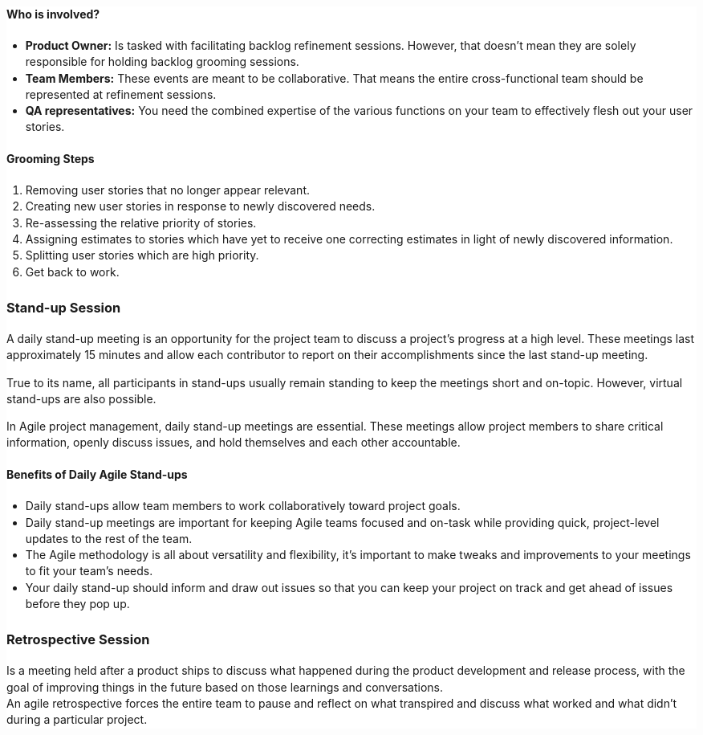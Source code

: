 #### Who is involved?

- **Product Owner:** Is tasked with facilitating backlog refinement sessions. However, that doesn’t mean they are solely responsible for holding backlog grooming sessions.
- **Team Members:** These events are meant to be collaborative. That means the entire cross-functional team should be represented at refinement sessions.
- **QA representatives:** You need the combined expertise of the various functions on your team to effectively flesh out your user stories.

#### Grooming Steps

1. Removing user stories that no longer appear relevant.
2. Creating new user stories in response to newly discovered needs.
3. Re-assessing the relative priority of stories.
4. Assigning estimates to stories which have yet to receive one
correcting estimates in light of newly discovered information.
5. Splitting user stories which are high priority.
6. Get back to work.

### Stand-up Session

A daily stand-up meeting is an opportunity for the project team to discuss a project’s progress at a high level. These meetings last approximately 15 minutes and allow each contributor to report on their accomplishments since the last stand-up meeting.

True to its name, all participants in stand-ups usually remain standing to keep the meetings short and on-topic. However, virtual stand-ups are also possible. 

In Agile project management, daily stand-up meetings are essential. These meetings allow project members to share critical information, openly discuss issues, and hold themselves and each other accountable.

<iframe width="100%" height="350" src="https://www.youtube.com/embed/YHMw3CL5cXE" frameborder="0" allow="true" allowfullscreen loading="lazy"></iframe>

#### Benefits of Daily Agile Stand-ups

- Daily stand-ups allow team members to work collaboratively toward project goals. 
- Daily stand-up meetings are important for keeping Agile teams focused and on-task while providing quick, project-level updates to the rest of the team. 
- The Agile methodology is all about versatility and flexibility, it’s important to make tweaks and improvements to your meetings to fit your team’s needs. 
- Your daily stand-up should inform and draw out issues so that you can keep your project on track and get ahead of issues before they pop up.


### Retrospective Session  

Is a meeting held after a product ships to discuss what happened during the product development and release process, with the goal of improving things in the future based on those learnings and conversations.  
An agile retrospective forces the entire team to pause and reflect on what transpired and discuss what worked and what didn’t during a particular project.

<iframe width="100%" height="350" src="https://www.youtube.com/embed/MiaZhJyYUj0" frameborder="0" allow="true" allowfullscreen loading="lazy"></iframe>
